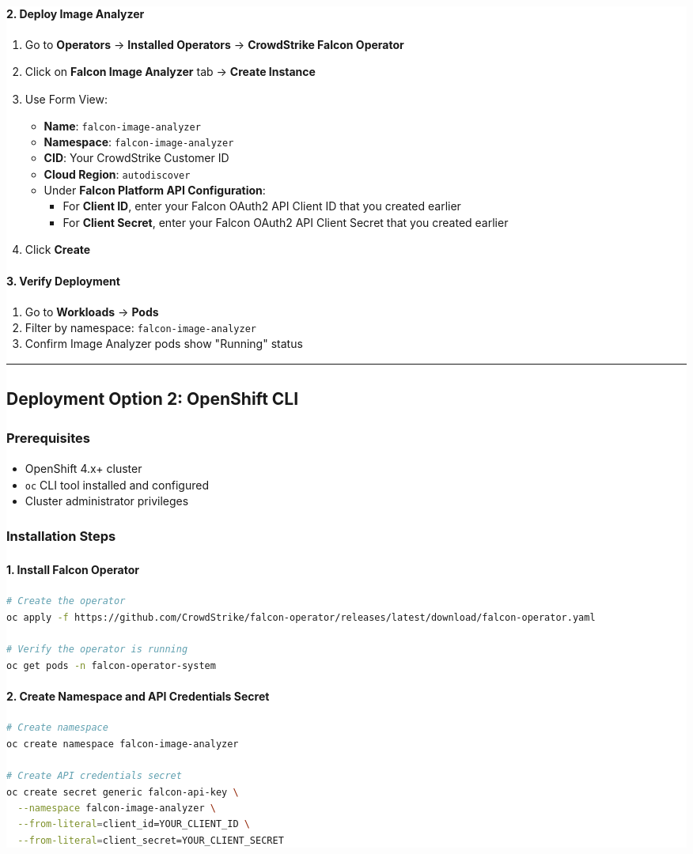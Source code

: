#### 2. Deploy Image Analyzer

1. Go to **Operators** → **Installed Operators** → **CrowdStrike Falcon Operator**
2. Click on **Falcon Image Analyzer** tab → **Create Instance**
3. Use Form View:
   - **Name**: `falcon-image-analyzer`
   - **Namespace**: `falcon-image-analyzer`
   - **CID**: Your CrowdStrike Customer ID
   - **Cloud Region**: `autodiscover`
   - Under **Falcon Platform API Configuration**:
     - For **Client ID**, enter your Falcon OAuth2 API Client ID that you created earlier
     - For **Client Secret**, enter your Falcon OAuth2 API Client Secret that you created earlier

4. Click **Create**

#### 3. Verify Deployment

1. Go to **Workloads** → **Pods**
2. Filter by namespace: `falcon-image-analyzer`
3. Confirm Image Analyzer pods show "Running" status

---

## Deployment Option 2: OpenShift CLI

### Prerequisites

- OpenShift 4.x+ cluster
- `oc` CLI tool installed and configured
- Cluster administrator privileges

### Installation Steps

#### 1. Install Falcon Operator

```bash
# Create the operator
oc apply -f https://github.com/CrowdStrike/falcon-operator/releases/latest/download/falcon-operator.yaml

# Verify the operator is running
oc get pods -n falcon-operator-system
```

#### 2. Create Namespace and API Credentials Secret

```bash
# Create namespace
oc create namespace falcon-image-analyzer

# Create API credentials secret
oc create secret generic falcon-api-key \
  --namespace falcon-image-analyzer \
  --from-literal=client_id=YOUR_CLIENT_ID \
  --from-literal=client_secret=YOUR_CLIENT_SECRET
```
